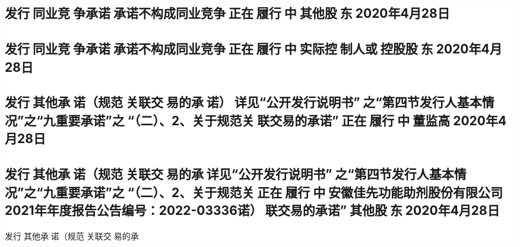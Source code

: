 发行
同业竞
争承诺
承诺不构成同业竞争
正在
履行
中
其他股
东
2020年4月28日
-
发行
同业竞
争承诺
承诺不构成同业竞争
正在
履行
中
实际控
制人或
控股股
东
2020年4月28日
-
发行
其他承
诺（规范
关联交
易的承
诺）
详见“公开发行说明书”
之“第四节发行人基本情
况”之“九重要承诺”之
“（二）、2、关于规范关
联交易的承诺”
正在
履行
中
董监高
2020年4月28日
-
发行
其他承
诺（规范
关联交
易的承
详见“公开发行说明书”
之“第四节发行人基本情
况”之“九重要承诺”之
“（二）、2、关于规范关
正在
履行
中
安徽佳先功能助剂股份有限公司2021年年度报告公告编号：2022-03336诺）
联交易的承诺”
其他股
东
2020年4月28日
-
发行
其他承
诺（规范
关联交
易的承
